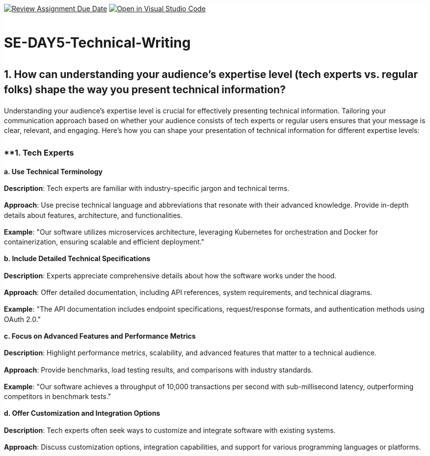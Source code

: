 [![Review Assignment Due Date](https://classroom.github.com/assets/deadline-readme-button-22041afd0340ce965d47ae6ef1cefeee28c7c493a6346c4f15d667ab976d596c.svg)](https://classroom.github.com/a/zsAR-pyY)
[![Open in Visual Studio Code](https://classroom.github.com/assets/open-in-vscode-2e0aaae1b6195c2367325f4f02e2d04e9abb55f0b24a779b69b11b9e10269abc.svg)](https://classroom.github.com/online_ide?assignment_repo_id=15659063&assignment_repo_type=AssignmentRepo)
# SE-DAY5-Technical-Writing
## 1. How can understanding your audience’s expertise level (tech experts vs. regular folks) shape the way you present technical information?
Understanding your audience’s expertise level is crucial for effectively presenting technical information. Tailoring your communication approach based on whether your audience consists of tech experts or regular users ensures that your message is clear, relevant, and engaging. Here’s how you can shape your presentation of technical information for different expertise levels:

### **1. **Tech Experts**

**a. Use Technical Terminology**

**Description**: Tech experts are familiar with industry-specific jargon and technical terms.

**Approach**: Use precise technical language and abbreviations that resonate with their advanced knowledge. Provide in-depth details about features, architecture, and functionalities.

**Example**: "Our software utilizes microservices architecture, leveraging Kubernetes for orchestration and Docker for containerization, ensuring scalable and efficient deployment."

**b. Include Detailed Technical Specifications**

**Description**: Experts appreciate comprehensive details about how the software works under the hood.

**Approach**: Offer detailed documentation, including API references, system requirements, and technical diagrams.

**Example**: "The API documentation includes endpoint specifications, request/response formats, and authentication methods using OAuth 2.0."

**c. Focus on Advanced Features and Performance Metrics**

**Description**: Highlight performance metrics, scalability, and advanced features that matter to a technical audience.

**Approach**: Provide benchmarks, load testing results, and comparisons with industry standards.

**Example**: "Our software achieves a throughput of 10,000 transactions per second with sub-millisecond latency, outperforming competitors in benchmark tests."

**d. Offer Customization and Integration Options**

**Description**: Tech experts often seek ways to customize and integrate software with existing systems.

**Approach**: Discuss customization options, integration capabilities, and support for various programming languages or platforms.
